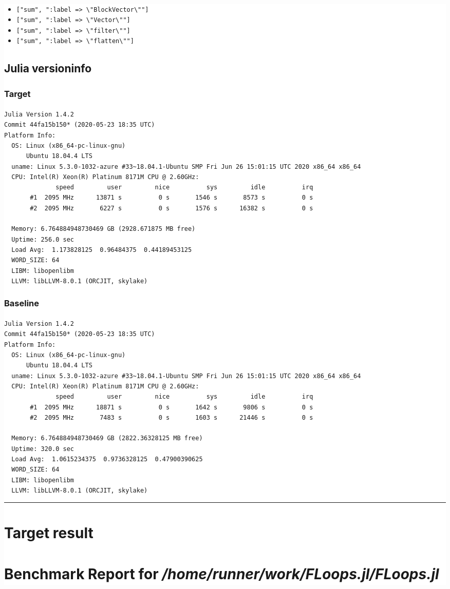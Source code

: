 - `["sum", ":label => \"BlockVector\""]`
- `["sum", ":label => \"Vector\""]`
- `["sum", ":label => \"filter\""]`
- `["sum", ":label => \"flatten\""]`

## Julia versioninfo

### Target
```
Julia Version 1.4.2
Commit 44fa15b150* (2020-05-23 18:35 UTC)
Platform Info:
  OS: Linux (x86_64-pc-linux-gnu)
      Ubuntu 18.04.4 LTS
  uname: Linux 5.3.0-1032-azure #33~18.04.1-Ubuntu SMP Fri Jun 26 15:01:15 UTC 2020 x86_64 x86_64
  CPU: Intel(R) Xeon(R) Platinum 8171M CPU @ 2.60GHz: 
              speed         user         nice          sys         idle          irq
       #1  2095 MHz      13871 s          0 s       1546 s       8573 s          0 s
       #2  2095 MHz       6227 s          0 s       1576 s      16382 s          0 s
       
  Memory: 6.764884948730469 GB (2928.671875 MB free)
  Uptime: 256.0 sec
  Load Avg:  1.173828125  0.96484375  0.44189453125
  WORD_SIZE: 64
  LIBM: libopenlibm
  LLVM: libLLVM-8.0.1 (ORCJIT, skylake)
```

### Baseline
```
Julia Version 1.4.2
Commit 44fa15b150* (2020-05-23 18:35 UTC)
Platform Info:
  OS: Linux (x86_64-pc-linux-gnu)
      Ubuntu 18.04.4 LTS
  uname: Linux 5.3.0-1032-azure #33~18.04.1-Ubuntu SMP Fri Jun 26 15:01:15 UTC 2020 x86_64 x86_64
  CPU: Intel(R) Xeon(R) Platinum 8171M CPU @ 2.60GHz: 
              speed         user         nice          sys         idle          irq
       #1  2095 MHz      18871 s          0 s       1642 s       9806 s          0 s
       #2  2095 MHz       7483 s          0 s       1603 s      21446 s          0 s
       
  Memory: 6.764884948730469 GB (2822.36328125 MB free)
  Uptime: 320.0 sec
  Load Avg:  1.0615234375  0.9736328125  0.47900390625
  WORD_SIZE: 64
  LIBM: libopenlibm
  LLVM: libLLVM-8.0.1 (ORCJIT, skylake)
```

---
# Target result
# Benchmark Report for */home/runner/work/FLoops.jl/FLoops.jl*
